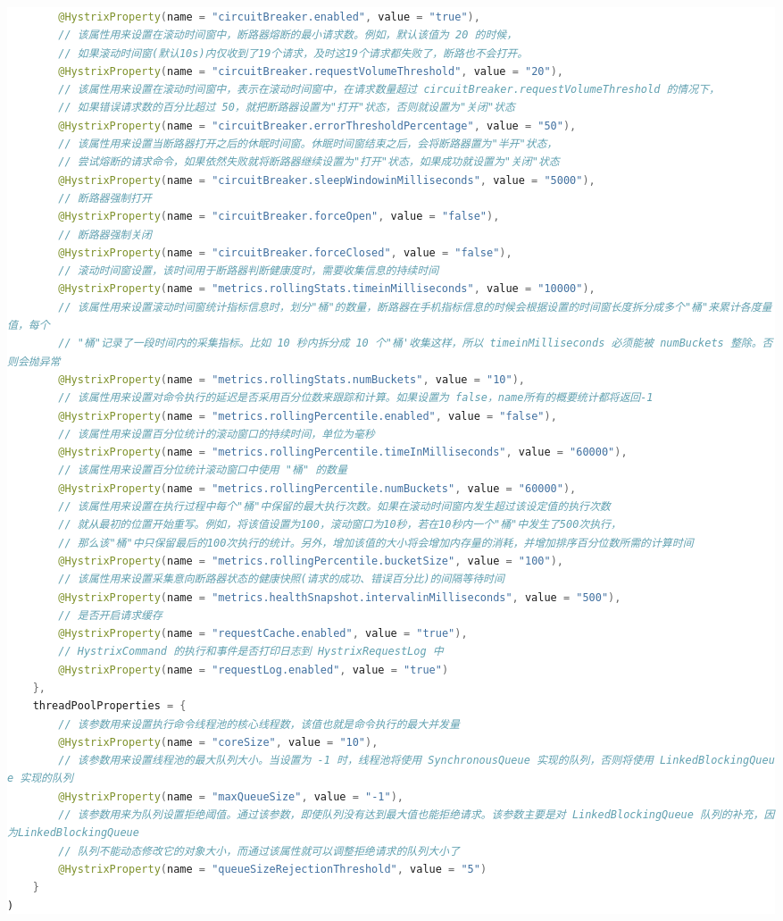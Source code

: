 ```java
        @HystrixProperty(name = "circuitBreaker.enabled", value = "true"),
        // 该属性用来设置在滚动时间窗中，断路器熔断的最小请求数。例如，默认该值为 20 的时候，
        // 如果滚动时间窗(默认10s)内仅收到了19个请求，及时这19个请求都失败了，断路也不会打开。
        @HystrixProperty(name = "circuitBreaker.requestVolumeThreshold", value = "20"),
        // 该属性用来设置在滚动时间窗中，表示在滚动时间窗中，在请求数量超过 circuitBreaker.requestVolumeThreshold 的情况下，
        // 如果错误请求数的百分比超过 50，就把断路器设置为"打开"状态，否则就设置为"关闭"状态
        @HystrixProperty(name = "circuitBreaker.errorThresholdPercentage", value = "50"),
        // 该属性用来设置当断路器打开之后的休眠时间窗。休眠时间窗结束之后，会将断路器置为"半开"状态，
        // 尝试熔断的请求命令，如果依然失败就将断路器继续设置为"打开"状态，如果成功就设置为"关闭"状态
        @HystrixProperty(name = "circuitBreaker.sleepWindowinMilliseconds", value = "5000"),
        // 断路器强制打开
        @HystrixProperty(name = "circuitBreaker.forceOpen", value = "false"),
        // 断路器强制关闭
        @HystrixProperty(name = "circuitBreaker.forceClosed", value = "false"),
        // 滚动时间窗设置，该时间用于断路器判断健康度时，需要收集信息的持续时间
        @HystrixProperty(name = "metrics.rollingStats.timeinMilliseconds", value = "10000"),
        // 该属性用来设置滚动时间窗统计指标信息时，划分"桶"的数量，断路器在手机指标信息的时候会根据设置的时间窗长度拆分成多个"桶"来累计各度量值，每个
        // "桶"记录了一段时间内的采集指标。比如 10 秒内拆分成 10 个"桶'收集这样，所以 timeinMilliseconds 必须能被 numBuckets 整除。否则会抛异常
        @HystrixProperty(name = "metrics.rollingStats.numBuckets", value = "10"),
        // 该属性用来设置对命令执行的延迟是否采用百分位数来跟踪和计算。如果设置为 false，name所有的概要统计都将返回-1
        @HystrixProperty(name = "metrics.rollingPercentile.enabled", value = "false"),
        // 该属性用来设置百分位统计的滚动窗口的持续时间，单位为毫秒
        @HystrixProperty(name = "metrics.rollingPercentile.timeInMilliseconds", value = "60000"),
        // 该属性用来设置百分位统计滚动窗口中使用 "桶" 的数量
        @HystrixProperty(name = "metrics.rollingPercentile.numBuckets", value = "60000"),
        // 该属性用来设置在执行过程中每个"桶"中保留的最大执行次数。如果在滚动时间窗内发生超过该设定值的执行次数
        // 就从最初的位置开始重写。例如，将该值设置为100，滚动窗口为10秒，若在10秒内一个"桶"中发生了500次执行，
        // 那么该"桶"中只保留最后的100次执行的统计。另外，增加该值的大小将会增加内存量的消耗，并增加排序百分位数所需的计算时间
        @HystrixProperty(name = "metrics.rollingPercentile.bucketSize", value = "100"),
        // 该属性用来设置采集意向断路器状态的健康快照(请求的成功、错误百分比)的间隔等待时间
        @HystrixProperty(name = "metrics.healthSnapshot.intervalinMilliseconds", value = "500"),
        // 是否开启请求缓存
        @HystrixProperty(name = "requestCache.enabled", value = "true"),
        // HystrixCommand 的执行和事件是否打印日志到 HystrixRequestLog 中
        @HystrixProperty(name = "requestLog.enabled", value = "true")
    },
    threadPoolProperties = {
        // 该参数用来设置执行命令线程池的核心线程数，该值也就是命令执行的最大并发量
        @HystrixProperty(name = "coreSize", value = "10"),
        // 该参数用来设置线程池的最大队列大小。当设置为 -1 时，线程池将使用 SynchronousQueue 实现的队列，否则将使用 LinkedBlockingQueue 实现的队列
        @HystrixProperty(name = "maxQueueSize", value = "-1"),
        // 该参数用来为队列设置拒绝阈值。通过该参数，即使队列没有达到最大值也能拒绝请求。该参数主要是对 LinkedBlockingQueue 队列的补充，因为LinkedBlockingQueue
        // 队列不能动态修改它的对象大小，而通过该属性就可以调整拒绝请求的队列大小了
        @HystrixProperty(name = "queueSizeRejectionThreshold", value = "5")
    }
)
```

